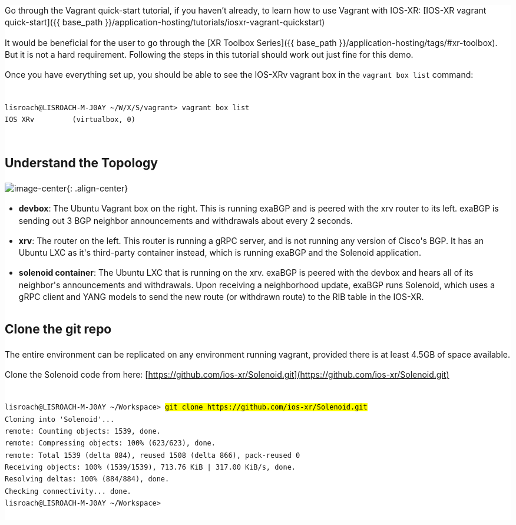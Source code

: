 Go through the Vagrant quick-start tutorial, if you haven’t already, to learn how to use Vagrant with IOS-XR: [IOS-XR vagrant quick-start]({{ base_path }}/application-hosting/tutorials/iosxr-vagrant-quickstart)

It would be beneficial for the user to go through the [XR Toolbox Series]({{ base_path }}/application-hosting/tags/#xr-toolbox). But it is not a hard requirement. Following the steps in this tutorial should work out just fine for this demo.

Once you have everything set up, you should be able to see the IOS-XRv vagrant box in the `vagrant box list` command:

<div class="highlighter-rouge">
<pre class="highlight">
<code>
lisroach@LISROACH-M-J0AY ~/W/X/S/vagrant> vagrant box list
IOS XRv         (virtualbox, 0)
</code>
</pre>
</div>


## Understand the Topology

![image-center](https://xrdocs.github.io/xrdocs-images/assets/tutorial-images/SolenoidDiagram.png){: .align-center}

- **devbox**: The Ubuntu Vagrant box on the right. This is running exaBGP and is peered with the xrv router to its left. exaBGP is sending out 3 BGP neighbor announcements and withdrawals about every 2 seconds.

- **xrv**: The router on the left. This router is running a gRPC server, and is not running any version of Cisco's BGP. It has an Ubuntu LXC as it's third-party container instead, which is running exaBGP and the Solenoid application. 

- **solenoid container**: The Ubuntu LXC that is running on the xrv. exaBGP is peered with the devbox and hears all of its neighbor's announcements and withdrawals. Upon receiving a neighborhood update, exaBGP runs Solenoid, which uses a gRPC client and YANG models to send the new route (or withdrawn route) to the RIB table in the IOS-XR.

## Clone the git repo

The entire environment can be replicated on any environment running vagrant, provided there is at least 4.5GB of space available.

Clone the Solenoid code from here: [https://github.com/ios-xr/Solenoid.git](https://github.com/ios-xr/Solenoid.git)

<div class="highlighter-rouge">
<pre class="highlight">
<code>
lisroach@LISROACH-M-J0AY ~/Workspace> <mark>git clone https://github.com/ios-xr/Solenoid.git</mark>
Cloning into 'Solenoid'...
remote: Counting objects: 1539, done.
remote: Compressing objects: 100% (623/623), done.
remote: Total 1539 (delta 884), reused 1508 (delta 866), pack-reused 0
Receiving objects: 100% (1539/1539), 713.76 KiB | 317.00 KiB/s, done.
Resolving deltas: 100% (884/884), done.
Checking connectivity... done.
lisroach@LISROACH-M-J0AY ~/Workspace>
</code>
</pre>
</div>
